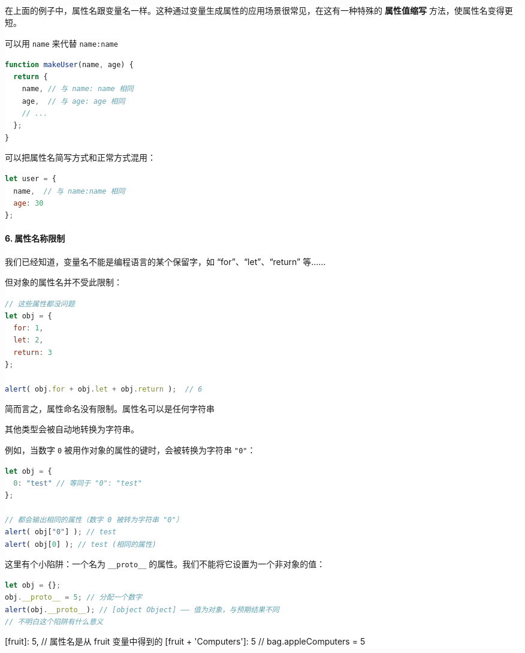 在上面的例子中，属性名跟变量名一样。这种通过变量生成属性的应用场景很常见，在这有一种特殊的 **属性值缩写** 方法，使属性名变得更短。

可以用 `name` 来代替 `name:name`

~~~javascript
function makeUser(name, age) {
  return {
    name, // 与 name: name 相同
    age,  // 与 age: age 相同
    // ...
  };
}
~~~

可以把属性名简写方式和正常方式混用：

~~~javascript
let user = {
  name,  // 与 name:name 相同
  age: 30
};
~~~

#### 6. 属性名称限制

我们已经知道，变量名不能是编程语言的某个保留字，如 “for”、“let”、“return” 等……

但对象的属性名并不受此限制：

~~~javascript
// 这些属性都没问题
let obj = {
  for: 1,
  let: 2,
  return: 3
};

alert( obj.for + obj.let + obj.return );  // 6
~~~

简而言之，属性命名没有限制。属性名可以是任何字符串

其他类型会被自动地转换为字符串。

例如，当数字 `0` 被用作对象的属性的键时，会被转换为字符串 `"0"`：

~~~javascript
let obj = {
  0: "test" // 等同于 "0": "test"
};

// 都会输出相同的属性（数字 0 被转为字符串 "0"）
alert( obj["0"] ); // test
alert( obj[0] ); // test (相同的属性)
~~~

这里有个小陷阱：一个名为 `__proto__` 的属性。我们不能将它设置为一个非对象的值：

~~~javascript
let obj = {};
obj.__proto__ = 5; // 分配一个数字
alert(obj.__proto__); // [object Object] —— 值为对象，与预期结果不同
// 不明白这个陷阱有什么意义
~~~


  [fruit]: 5, // 属性名是从 fruit 变量中得到的
  [fruit + 'Computers']: 5 // bag.appleComputers = 5